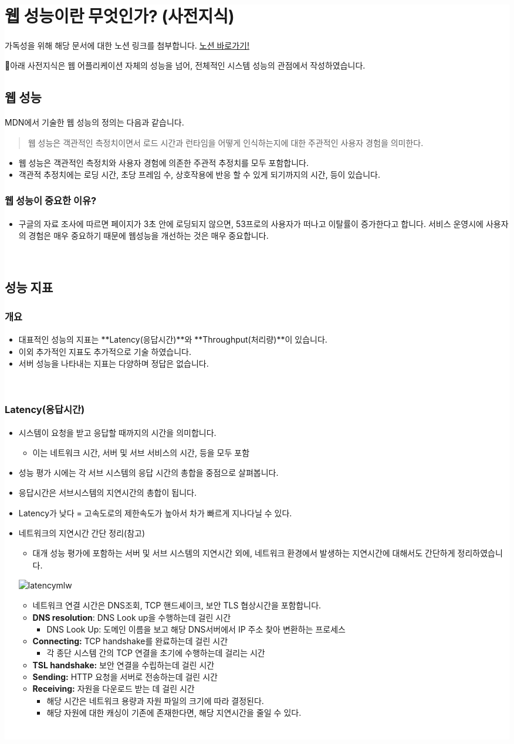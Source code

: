 # 웹 성능이란 무엇인가? (사전지식)

가독성을 위해 해당 문서에 대한 노션 링크를 첨부합니다.
[노션 바로가기!](https://sangjunn.notion.site/12f976a7f2238152921ceb0698b1ca83?pvs=4)

🚨아래 사전지식은 웹 어플리케이션 자체의 성능을 넘어, 전체적인 시스템 성능의 관점에서 작성하였습니다.

## 웹 성능

MDN에서 기술한 웹 성능의 정의는 다음과 같습니다.

> 웹 성능은 객관적인 측정치이면서 로드 시간과 런타임을 어떻게 인식하는지에 대한 주관적인 사용자 경험을 의미한다.
> 
- 웹 성능은 객관적인 측정치와 사용자 경험에 의존한 주관적 추정치를 모두 포함합니다.
- 객관적 추정치에는 로딩 시간, 초당 프레임 수, 상호작용에 반응 할 수 있게 되기까지의 시간, 등이 있습니다.

### 웹 성능이 중요한 이유?

- 구글의 자료 조사에 따르면 페이지가 3초 안에 로딩되지 않으면, 53프로의 사용자가 떠나고 이탈률이 증가한다고 합니다. 서비스 운영시에 사용자의 경험은 매우 중요하기 때문에 웹성능을 개선하는 것은 매우 중요합니다.
<br>

## 성능 지표

### 개요

- 대표적인 성능의 지표는 **Latency(응답시간)**와 **Throughput(처리량)**이 있습니다.
- 이외 추가적인 지표도 추가적으로 기술 하였습니다.
- 서버 성능을 나타내는 지표는 다양하며 정답은 없습니다.
<br>

### Latency(응답시간)

- 시스템이 요청을 받고 응답할 때까지의 시간을 의미합니다.
    - 이는 네트워크 시간, 서버 및 서브 서비스의 시간, 등을 모두 포함
- 성능 평가 시에는 각 서브 시스템의 응답 시간의 총합을 중점으로 살펴봅니다.
- 응답시간은 서브시스템의 지연시간의 총합이 됩니다.
- Latency가 낮다 = 고속도로의 제한속도가 높아서 차가 빠르게 지나다닐 수 있다.

- 네트워크의 지연시간 간단 정리(참고)
    - 대개 성능 평가에 포함하는 서버 및 서브 시스템의 지연시간 외에, 네트워크 환경에서 발생하는 지연시간에 대해서도 간단하게 정리하였습니다.
    
    ![latencymlw](https://github.com/user-attachments/assets/ba873369-7b8e-47df-9552-8cd99792c454)
    
    - 네트워크 연결 시간은 DNS조회, TCP 핸드셰이크, 보안 TLS 협상시간을 포함합니다.
    - **DNS resolution**: DNS Look up을 수행하는데 걸린 시간
        - DNS Look Up: 도메인 이름을 보고 해당 DNS서버에서 IP 주소 찾아 변환하는 프로세스
    - **Connecting:** TCP handshake를 완료하는데 걸린 시간
        - 각 종단 시스템 간의 TCP 연결을 초기에 수행하는데 걸리는 시간
    - **TSL handshake:** 보안 연결을 수립하는데 걸린 시간
    - **Sending:** HTTP 요청을 서버로 전송하는데 걸린 시간
    - **Receiving:** 자원을 다운로드 받는 데 걸린 시간
        - 해당 시간은 네트워크 용량과 자원 파일의 크기에 따라 결정된다.
        - 해당 자원에 대한 캐싱이 기존에 존재한다면, 해당 지연시간을 줄일 수 있다.
<br>

